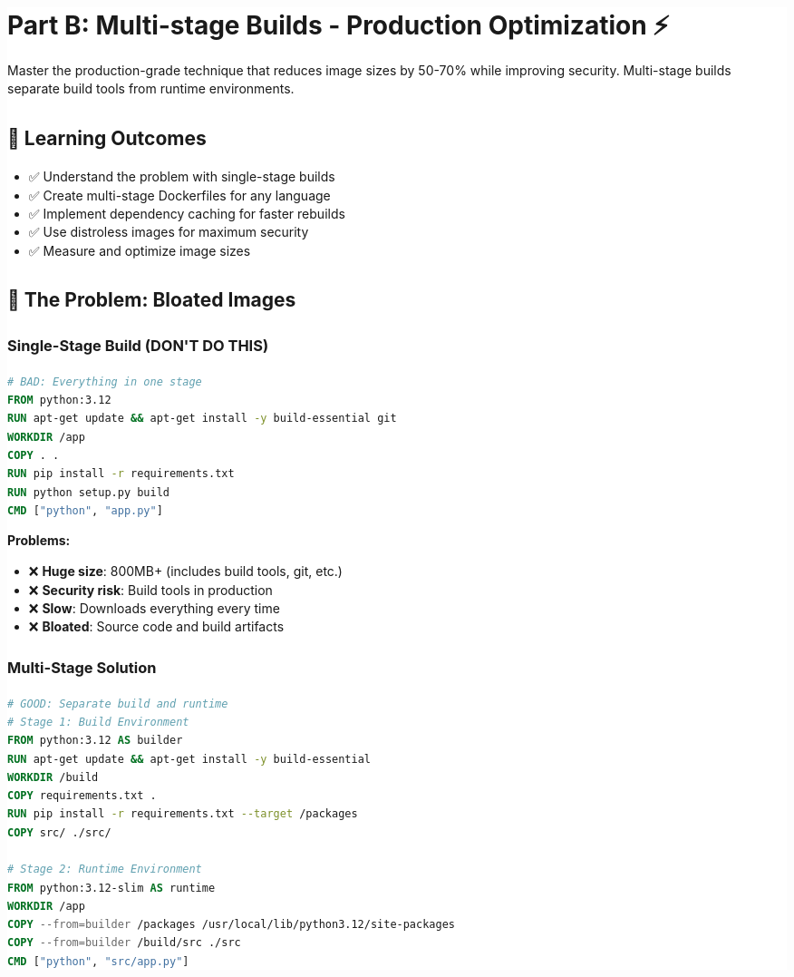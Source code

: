 # Part B: Multi-stage Builds - Production Optimization ⚡

Master the production-grade technique that reduces image sizes by 50-70% while improving security. Multi-stage builds separate build tools from runtime environments.

## 🎯 Learning Outcomes

- ✅ Understand the problem with single-stage builds
- ✅ Create multi-stage Dockerfiles for any language
- ✅ Implement dependency caching for faster rebuilds
- ✅ Use distroless images for maximum security
- ✅ Measure and optimize image sizes

## 🚨 The Problem: Bloated Images

### Single-Stage Build (DON'T DO THIS)

```dockerfile
# BAD: Everything in one stage
FROM python:3.12
RUN apt-get update && apt-get install -y build-essential git
WORKDIR /app
COPY . .
RUN pip install -r requirements.txt
RUN python setup.py build
CMD ["python", "app.py"]
```

**Problems:**

- ❌ **Huge size**: 800MB+ (includes build tools, git, etc.)
- ❌ **Security risk**: Build tools in production
- ❌ **Slow**: Downloads everything every time
- ❌ **Bloated**: Source code and build artifacts

### Multi-Stage Solution

```dockerfile
# GOOD: Separate build and runtime
# Stage 1: Build Environment
FROM python:3.12 AS builder
RUN apt-get update && apt-get install -y build-essential
WORKDIR /build
COPY requirements.txt .
RUN pip install -r requirements.txt --target /packages
COPY src/ ./src/

# Stage 2: Runtime Environment
FROM python:3.12-slim AS runtime
WORKDIR /app
COPY --from=builder /packages /usr/local/lib/python3.12/site-packages
COPY --from=builder /build/src ./src
CMD ["python", "src/app.py"]
```

